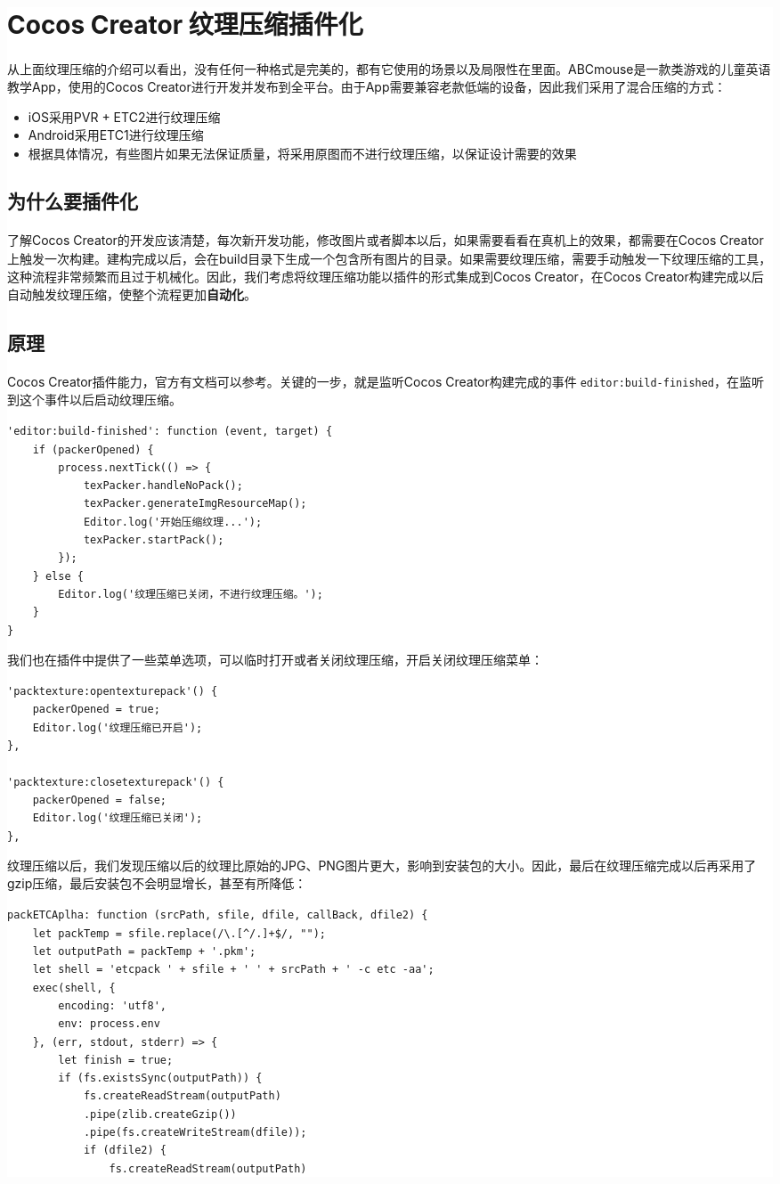 
# Cocos Creator 纹理压缩插件化
从上面纹理压缩的介绍可以看出，没有任何一种格式是完美的，都有它使用的场景以及局限性在里面。ABCmouse是一款类游戏的儿童英语教学App，使用的Cocos Creator进行开发并发布到全平台。由于App需要兼容老款低端的设备，因此我们采用了混合压缩的方式：

* iOS采用PVR + ETC2进行纹理压缩
* Android采用ETC1进行纹理压缩
* 根据具体情况，有些图片如果无法保证质量，将采用原图而不进行纹理压缩，以保证设计需要的效果

## 为什么要插件化
了解Cocos Creator的开发应该清楚，每次新开发功能，修改图片或者脚本以后，如果需要看看在真机上的效果，都需要在Cocos Creator上触发一次构建。建构完成以后，会在build目录下生成一个包含所有图片的目录。如果需要纹理压缩，需要手动触发一下纹理压缩的工具，这种流程非常频繁而且过于机械化。因此，我们考虑将纹理压缩功能以插件的形式集成到Cocos Creator，在Cocos Creator构建完成以后自动触发纹理压缩，使整个流程更加**自动化**。

## 原理
Cocos Creator插件能力，官方有文档可以参考。关键的一步，就是监听Cocos Creator构建完成的事件 `editor:build-finished`，在监听到这个事件以后启动纹理压缩。

```
'editor:build-finished': function (event, target) {
    if (packerOpened) {
        process.nextTick(() => {
            texPacker.handleNoPack();
            texPacker.generateImgResourceMap();
            Editor.log('开始压缩纹理...');
            texPacker.startPack();
        });
    } else {
        Editor.log('纹理压缩已关闭，不进行纹理压缩。');
    }
}
```

我们也在插件中提供了一些菜单选项，可以临时打开或者关闭纹理压缩，开启关闭纹理压缩菜单：

```
'packtexture:opentexturepack'() {
    packerOpened = true;
    Editor.log('纹理压缩已开启');
},

'packtexture:closetexturepack'() {
    packerOpened = false;
    Editor.log('纹理压缩已关闭');
},
```

纹理压缩以后，我们发现压缩以后的纹理比原始的JPG、PNG图片更大，影响到安装包的大小。因此，最后在纹理压缩完成以后再采用了gzip压缩，最后安装包不会明显增长，甚至有所降低：

```
packETCAplha: function (srcPath, sfile, dfile, callBack, dfile2) {
    let packTemp = sfile.replace(/\.[^/.]+$/, "");
    let outputPath = packTemp + '.pkm';
    let shell = 'etcpack ' + sfile + ' ' + srcPath + ' -c etc -aa';
    exec(shell, {
        encoding: 'utf8',
        env: process.env
    }, (err, stdout, stderr) => {
        let finish = true;
        if (fs.existsSync(outputPath)) {
            fs.createReadStream(outputPath)
            .pipe(zlib.createGzip())
            .pipe(fs.createWriteStream(dfile));
            if (dfile2) {
                fs.createReadStream(outputPath)
```